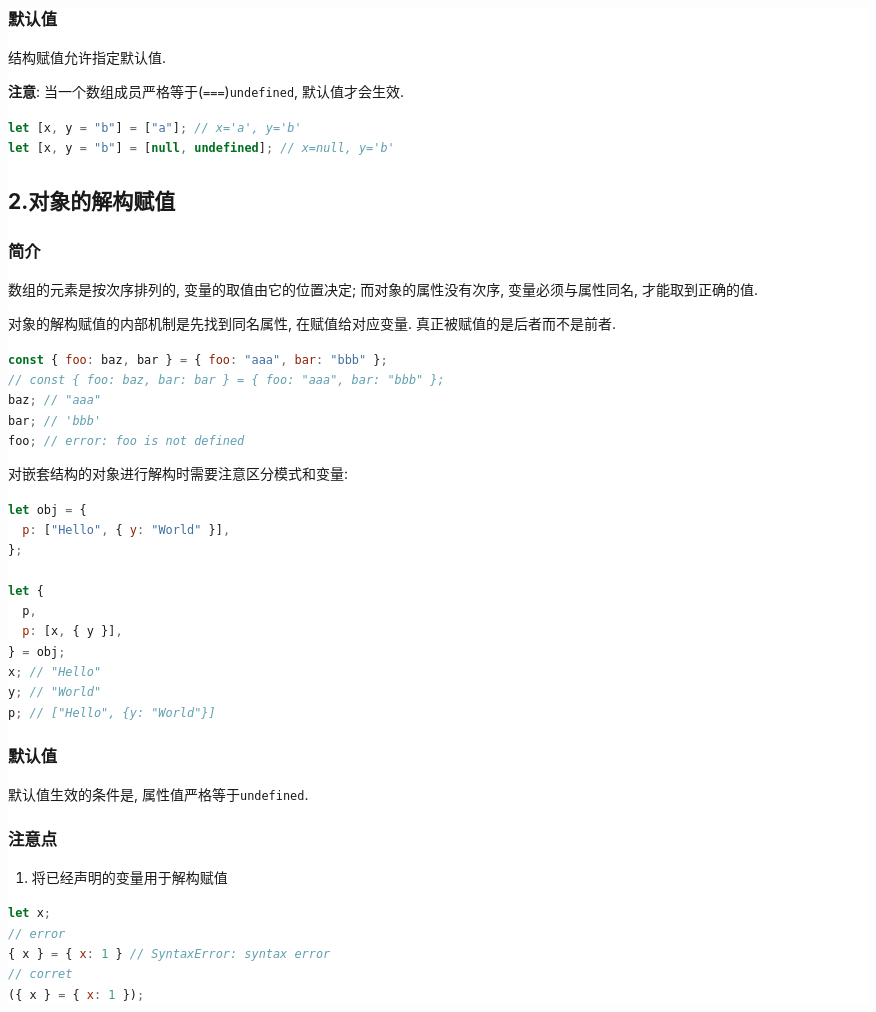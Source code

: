 ### 默认值

结构赋值允许指定默认值.

**注意**: 当一个数组成员严格等于(`===`)`undefined`, 默认值才会生效.

```js
let [x, y = "b"] = ["a"]; // x='a', y='b'
let [x, y = "b"] = [null, undefined]; // x=null, y='b'
```

## 2.对象的解构赋值

### 简介

数组的元素是按次序排列的, 变量的取值由它的位置决定; 而对象的属性没有次序, 变量必须与属性同名, 才能取到正确的值.

对象的解构赋值的内部机制是先找到同名属性, 在赋值给对应变量. 真正被赋值的是后者而不是前者.

```js
const { foo: baz, bar } = { foo: "aaa", bar: "bbb" };
// const { foo: baz, bar: bar } = { foo: "aaa", bar: "bbb" };
baz; // "aaa"
bar; // 'bbb'
foo; // error: foo is not defined
```

对嵌套结构的对象进行解构时需要注意区分模式和变量:

```js
let obj = {
  p: ["Hello", { y: "World" }],
};

let {
  p,
  p: [x, { y }],
} = obj;
x; // "Hello"
y; // "World"
p; // ["Hello", {y: "World"}]
```

### 默认值

默认值生效的条件是, 属性值严格等于`undefined`.

### 注意点

1. 将已经声明的变量用于解构赋值

```js
let x;
// error
{ x } = { x: 1 } // SyntaxError: syntax error
// corret
({ x } = { x: 1 });
```
